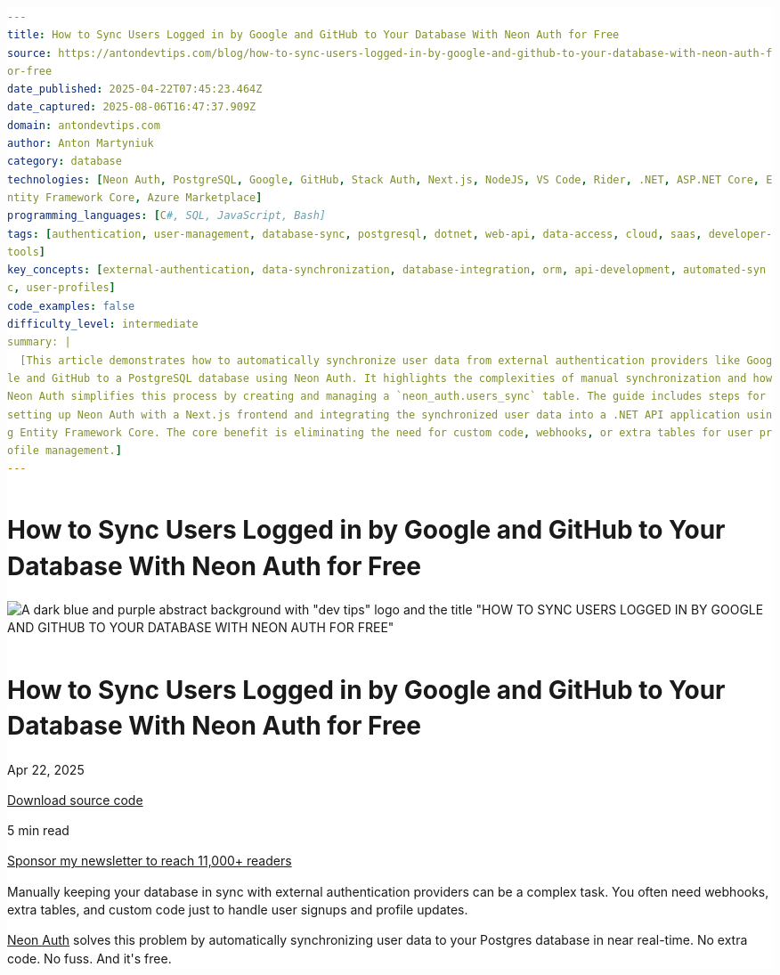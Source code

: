 ```yaml
---
title: How to Sync Users Logged in by Google and GitHub to Your Database With Neon Auth for Free
source: https://antondevtips.com/blog/how-to-sync-users-logged-in-by-google-and-github-to-your-database-with-neon-auth-for-free
date_published: 2025-04-22T07:45:23.464Z
date_captured: 2025-08-06T16:47:37.909Z
domain: antondevtips.com
author: Anton Martyniuk
category: database
technologies: [Neon Auth, PostgreSQL, Google, GitHub, Stack Auth, Next.js, NodeJS, VS Code, Rider, .NET, ASP.NET Core, Entity Framework Core, Azure Marketplace]
programming_languages: [C#, SQL, JavaScript, Bash]
tags: [authentication, user-management, database-sync, postgresql, dotnet, web-api, data-access, cloud, saas, developer-tools]
key_concepts: [external-authentication, data-synchronization, database-integration, orm, api-development, automated-sync, user-profiles]
code_examples: false
difficulty_level: intermediate
summary: |
  [This article demonstrates how to automatically synchronize user data from external authentication providers like Google and GitHub to a PostgreSQL database using Neon Auth. It highlights the complexities of manual synchronization and how Neon Auth simplifies this process by creating and managing a `neon_auth.users_sync` table. The guide includes steps for setting up Neon Auth with a Next.js frontend and integrating the synchronized user data into a .NET API application using Entity Framework Core. The core benefit is eliminating the need for custom code, webhooks, or extra tables for user profile management.]
---
```

# How to Sync Users Logged in by Google and GitHub to Your Database With Neon Auth for Free

![A dark blue and purple abstract background with "dev tips" logo and the title "HOW TO SYNC USERS LOGGED IN BY GOOGLE AND GITHUB TO YOUR DATABASE WITH NEON AUTH FOR FREE"](/_next/image?url=https%3A%2F%2Fantondevtips.com%2Fmedia%2Fcovers%2Fdotnet%2Fcover_dotnet_neon_auth.png&w=3840&q=100)

# How to Sync Users Logged in by Google and GitHub to Your Database With Neon Auth for Free

Apr 22, 2025

[Download source code](/source-code/how-to-sync-users-logged-in-by-google-and-github-to-your-database-with-neon-auth-for-free)

5 min read

[Sponsor my newsletter to reach 11,000+ readers](/sponsorship)

Manually keeping your database in sync with external authentication providers can be a complex task. You often need webhooks, extra tables, and custom code just to handle user signups and profile updates.

[Neon Auth](https://neon.tech/docs/guides/neon-auth?refcode=44WD03UH) solves this problem by automatically synchronizing user data to your Postgres database in near real-time. No extra code. No fuss. And it's free.
